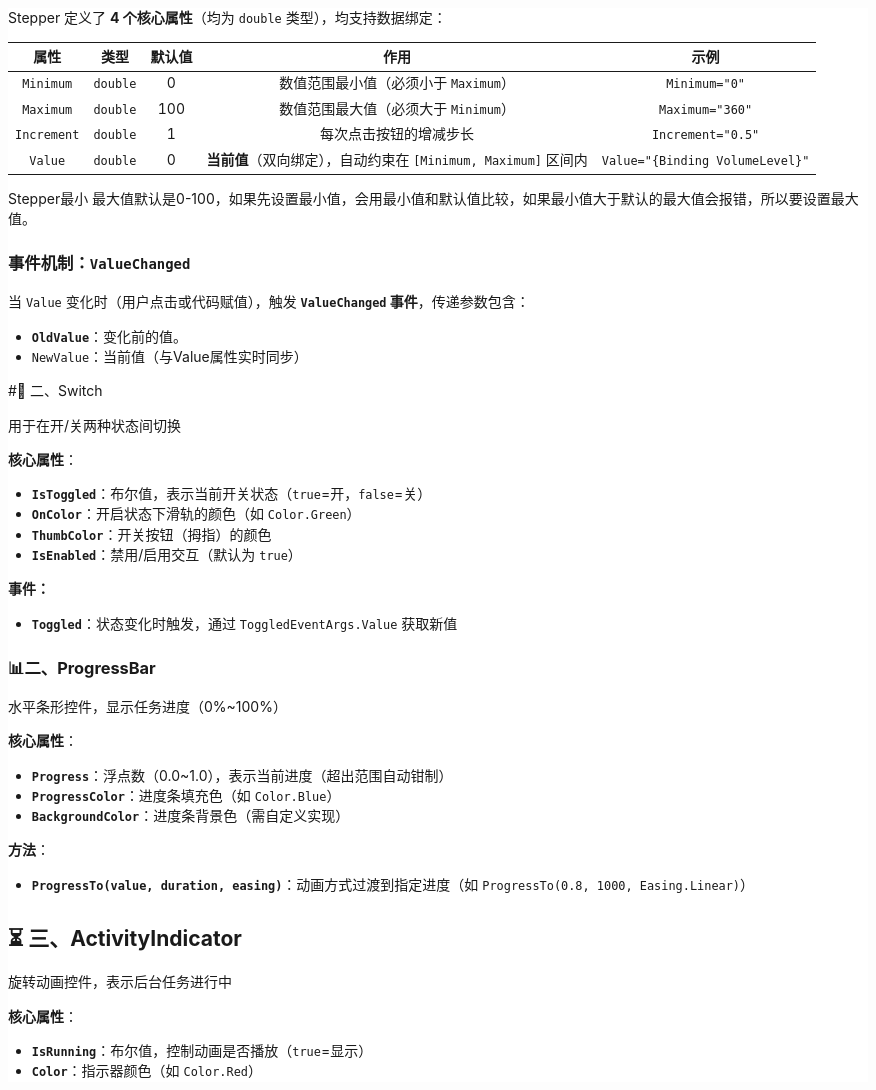 Stepper 定义了 **4 个核心属性**（均为 `double` 类型），均支持数据绑定：

|  **属性**   | **类型** | **默认值** |                           **作用**                           |            **示例**             |
| :---------: | :------: | :--------: | :----------------------------------------------------------: | :-----------------------------: |
|  `Minimum`  | `double` |     0      |             数值范围最小值（必须小于 `Maximum`）             |          `Minimum="0"`          |
|  `Maximum`  | `double` |    100     |             数值范围最大值（必须大于 `Minimum`）             |         `Maximum="360"`         |
| `Increment` | `double` |     1      |                    每次点击按钮的增减步长                    |        `Increment="0.5"`        |
|   `Value`   | `double` |     0      | **当前值**（双向绑定），自动约束在 `[Minimum, Maximum]` 区间内 | `Value="{Binding VolumeLevel}"` |

Stepper最小 最大值默认是0-100，如果先设置最小值，会用最小值和默认值比较，如果最小值大于默认的最大值会报错，所以要设置最大值。

### **事件机制：`ValueChanged`**

当 `Value` 变化时（用户点击或代码赋值），触发 **`ValueChanged` 事件**，传递参数包含：

- **`OldValue`**：变化前的值。
- `NewValue`：当前值（与Value属性实时同步）

#🔘 二、Switch

用于在开/关两种状态间切换

**核心属性**：

- **`IsToggled`**：布尔值，表示当前开关状态（`true`=开，`false`=关）
- **`OnColor`**：开启状态下滑轨的颜色（如 `Color.Green`）
- **`ThumbColor`**：开关按钮（拇指）的颜色
- **`IsEnabled`**：禁用/启用交互（默认为 `true`）

**事件：**

- **`Toggled`**：状态变化时触发，通过 `ToggledEventArgs.Value` 获取新值

### 📊**二、ProgressBar**

水平条形控件，显示任务进度（0%~100%）

**核心属性**：

- **`Progress`**：浮点数（0.0~1.0），表示当前进度（超出范围自动钳制）
- **`ProgressColor`**：进度条填充色（如 `Color.Blue`）
- **`BackgroundColor`**：进度条背景色（需自定义实现）

**方法**：

- **`ProgressTo(value, duration, easing)`**：动画方式过渡到指定进度（如 `ProgressTo(0.8, 1000, Easing.Linear)`）

## ⏳ **三、ActivityIndicator**

旋转动画控件，表示后台任务进行中

**核心属性**：

- **`IsRunning`**：布尔值，控制动画是否播放（`true`=显示）
- **`Color`**：指示器颜色（如 `Color.Red`）
